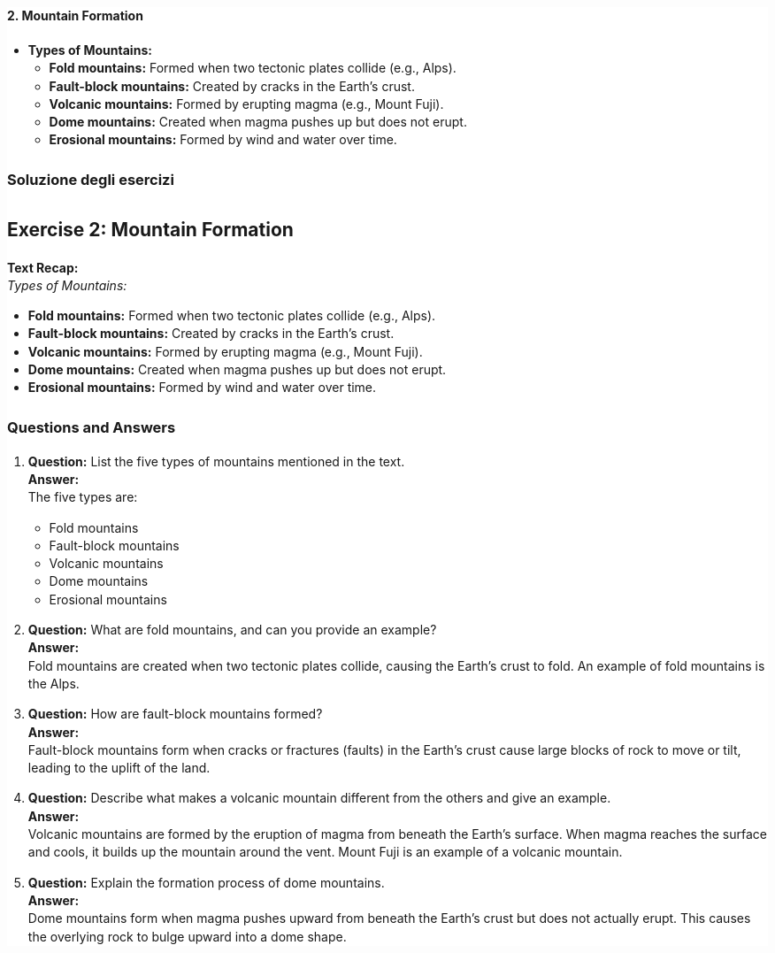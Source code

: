
#### **2. Mountain Formation**

- **Types of Mountains:**
    - **Fold mountains:** Formed when two tectonic plates collide (e.g., Alps).
    - **Fault-block mountains:** Created by cracks in the Earth’s crust.
    - **Volcanic mountains:** Formed by erupting magma (e.g., Mount Fuji).
    - **Dome mountains:** Created when magma pushes up but does not erupt.
    - **Erosional mountains:** Formed by wind and water over time.
### **Soluzione degli esercizi**

## **Exercise 2: Mountain Formation**

**Text Recap:**  
_Types of Mountains:_

- **Fold mountains:** Formed when two tectonic plates collide (e.g., Alps).
- **Fault-block mountains:** Created by cracks in the Earth’s crust.
- **Volcanic mountains:** Formed by erupting magma (e.g., Mount Fuji).
- **Dome mountains:** Created when magma pushes up but does not erupt.
- **Erosional mountains:** Formed by wind and water over time.

### **Questions and Answers**

1. **Question:** List the five types of mountains mentioned in the text.  
    **Answer:**  
    The five types are:
    
    - Fold mountains
    - Fault-block mountains
    - Volcanic mountains
    - Dome mountains
    - Erosional mountains
2. **Question:** What are fold mountains, and can you provide an example?  
    **Answer:**  
    Fold mountains are created when two tectonic plates collide, causing the Earth’s crust to fold. An example of fold mountains is the Alps.
    
3. **Question:** How are fault-block mountains formed?  
    **Answer:**  
    Fault-block mountains form when cracks or fractures (faults) in the Earth’s crust cause large blocks of rock to move or tilt, leading to the uplift of the land.
    
4. **Question:** Describe what makes a volcanic mountain different from the others and give an example.  
    **Answer:**  
    Volcanic mountains are formed by the eruption of magma from beneath the Earth’s surface. When magma reaches the surface and cools, it builds up the mountain around the vent. Mount Fuji is an example of a volcanic mountain.
    
5. **Question:** Explain the formation process of dome mountains.  
    **Answer:**  
    Dome mountains form when magma pushes upward from beneath the Earth’s crust but does not actually erupt. This causes the overlying rock to bulge upward into a dome shape.
    